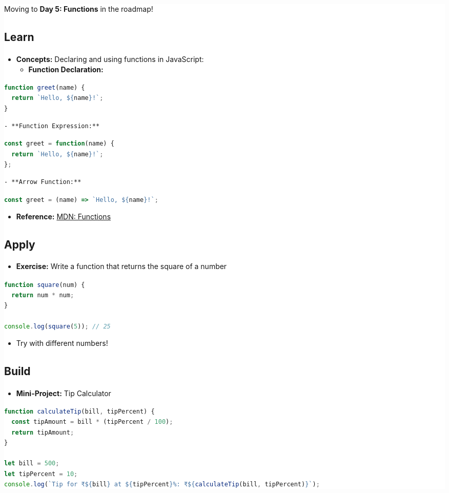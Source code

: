 Moving to **Day 5: Functions** in the roadmap!

## Learn

- **Concepts:** Declaring and using functions in JavaScript:
    - **Function Declaration:**

```js
function greet(name) {
  return `Hello, ${name}!`;
}
```

    - **Function Expression:**

```js
const greet = function(name) {
  return `Hello, ${name}!`;
};
```

    - **Arrow Function:**

```js
const greet = (name) => `Hello, ${name}!`;
```

- **Reference:** [MDN: Functions](https://developer.mozilla.org/en-US/docs/Web/JavaScript/Guide/Functions)


## Apply

- **Exercise:** Write a function that returns the square of a number

```js
function square(num) {
  return num * num;
}

console.log(square(5)); // 25
```

- Try with different numbers!


## Build

- **Mini-Project:** Tip Calculator

```js
function calculateTip(bill, tipPercent) {
  const tipAmount = bill * (tipPercent / 100);
  return tipAmount;
}

let bill = 500;
let tipPercent = 10;
console.log(`Tip for ₹${bill} at ${tipPercent}%: ₹${calculateTip(bill, tipPercent)}`);
```
